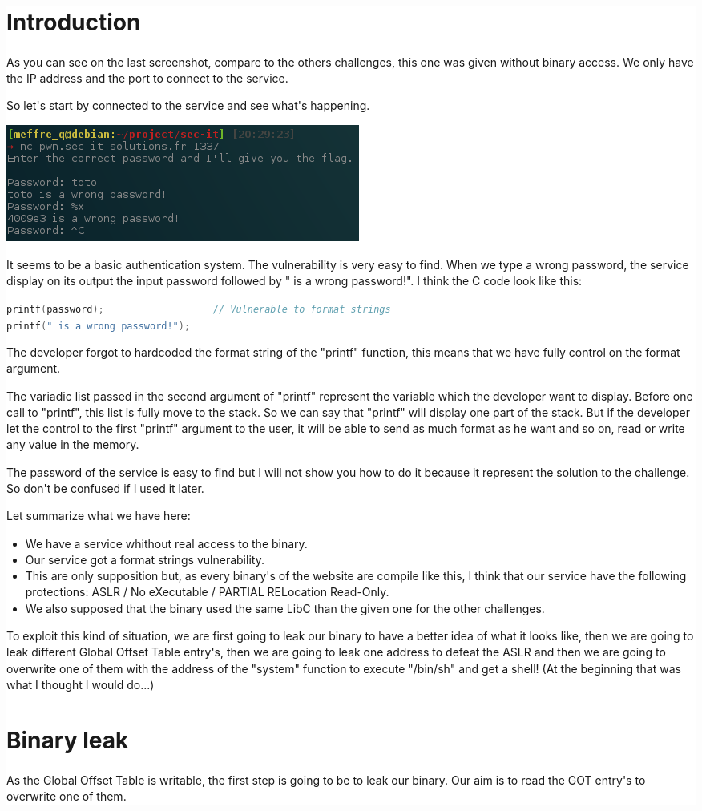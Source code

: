 # Introduction
As you can see on the last screenshot, compare to the others challenges, this one was given without binary access. We only have the IP address and the port to connect to the service.

So let's start by connected to the service and see what's happening.

![Connect to service](/assets/media/blind_fmt.png)

It seems to be a basic authentication system. The vulnerability is very easy to find. When we type a wrong password, the service display on its output the input password followed by " is a wrong password!". I think the C code look like this:
```c
printf(password);                   // Vulnerable to format strings
printf(" is a wrong password!");
```

The developer forgot to hardcoded the format string of the "printf" function, this means that we have fully control on the format argument.

The variadic list passed in the second argument of "printf" represent the variable which the developer want to display. Before one call to "printf", this list is fully move to the stack. So we can say that "printf" will display one part of the stack. But if the developer let the control to the first "printf" argument to the user, it will be able to send as much format as he want and so on, read or write any value in the memory.

The password of the service is easy to find but I will not show you how to do it because it represent the solution to the challenge. So don't be confused if I used it later.

Let summarize what we have here:
- We have a service whithout real access to the binary.
- Our service got a format strings vulnerability.
- This are only supposition but, as every binary's of the website are compile like this, I think that our service have the following protections: ASLR / No eXecutable / PARTIAL RELocation Read-Only.
- We also supposed that the binary used the same LibC than the given one for the other challenges.

To exploit this kind of situation, we are first going to leak our binary to have a better idea of what it looks like, then we are going to leak different Global Offset Table entry's, then we are going to leak one address to defeat the ASLR and then we are going to overwrite one of them with the address of the "system" function to execute "/bin/sh" and get a shell! (At the beginning that was what I thought I would do...)

# Binary leak
As the Global Offset Table is writable, the first step is going to be to leak our binary. Our aim is to read the GOT entry's to overwrite one of them.
